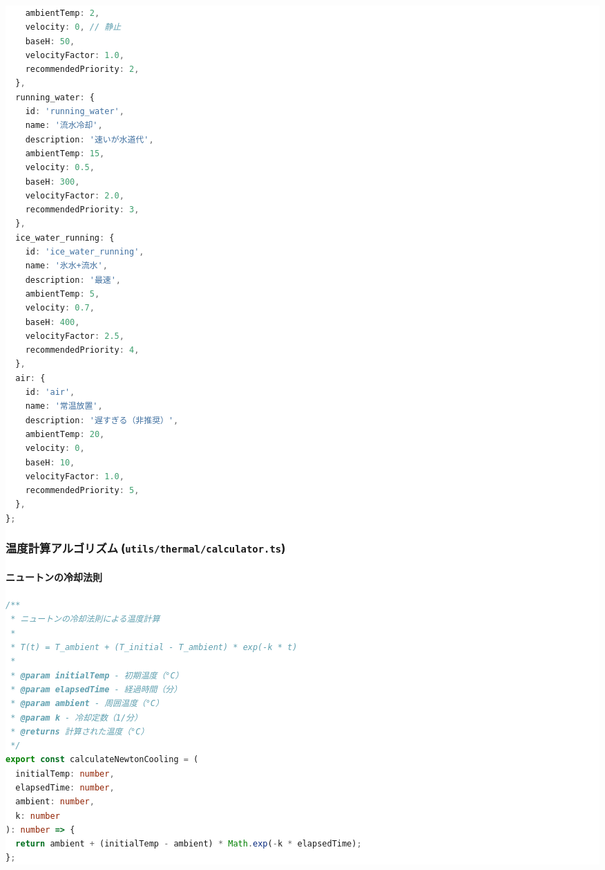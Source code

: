 ```typescript
    ambientTemp: 2,
    velocity: 0, // 静止
    baseH: 50,
    velocityFactor: 1.0,
    recommendedPriority: 2,
  },
  running_water: {
    id: 'running_water',
    name: '流水冷却',
    description: '速いが水道代',
    ambientTemp: 15,
    velocity: 0.5,
    baseH: 300,
    velocityFactor: 2.0,
    recommendedPriority: 3,
  },
  ice_water_running: {
    id: 'ice_water_running',
    name: '氷水+流水',
    description: '最速',
    ambientTemp: 5,
    velocity: 0.7,
    baseH: 400,
    velocityFactor: 2.5,
    recommendedPriority: 4,
  },
  air: {
    id: 'air',
    name: '常温放置',
    description: '遅すぎる（非推奨）',
    ambientTemp: 20,
    velocity: 0,
    baseH: 10,
    velocityFactor: 1.0,
    recommendedPriority: 5,
  },
};
```

### 温度計算アルゴリズム (`utils/thermal/calculator.ts`)

#### ニュートンの冷却法則
```typescript
/**
 * ニュートンの冷却法則による温度計算
 *
 * T(t) = T_ambient + (T_initial - T_ambient) * exp(-k * t)
 *
 * @param initialTemp - 初期温度（°C）
 * @param elapsedTime - 経過時間（分）
 * @param ambient - 周囲温度（°C）
 * @param k - 冷却定数（1/分）
 * @returns 計算された温度（°C）
 */
export const calculateNewtonCooling = (
  initialTemp: number,
  elapsedTime: number,
  ambient: number,
  k: number
): number => {
  return ambient + (initialTemp - ambient) * Math.exp(-k * elapsedTime);
};
```
